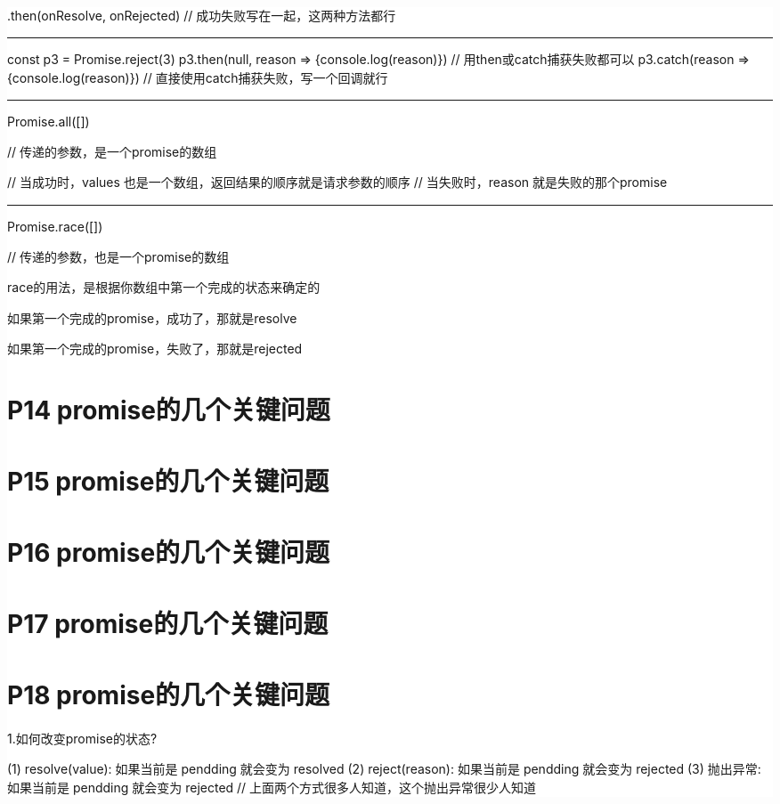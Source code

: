 
.then(onResolve, onRejected)    // 成功失败写在一起，这两种方法都行

---


const p3 = Promise.reject(3)
p3.then(null, reason => {console.log(reason)})    // 用then或catch捕获失败都可以
p3.catch(reason => {console.log(reason)})         // 直接使用catch捕获失败，写一个回调就行






---


Promise.all([])

// 传递的参数，是一个promise的数组

// 当成功时，values 也是一个数组，返回结果的顺序就是请求参数的顺序
// 当失败时，reason 就是失败的那个promise



---

Promise.race([])

// 传递的参数，也是一个promise的数组

race的用法，是根据你数组中第一个完成的状态来确定的

如果第一个完成的promise，成功了，那就是resolve

如果第一个完成的promise，失败了，那就是rejected







# P14 promise的几个关键问题
# P15 promise的几个关键问题
# P16 promise的几个关键问题
# P17 promise的几个关键问题
# P18 promise的几个关键问题


1.如何改变promise的状态?

(1) resolve(value): 如果当前是 pendding 就会变为 resolved
(2) reject(reason): 如果当前是 pendding 就会变为 rejected
(3) 抛出异常: 如果当前是 pendding 就会变为 rejected     // 上面两个方式很多人知道，这个抛出异常很少人知道
